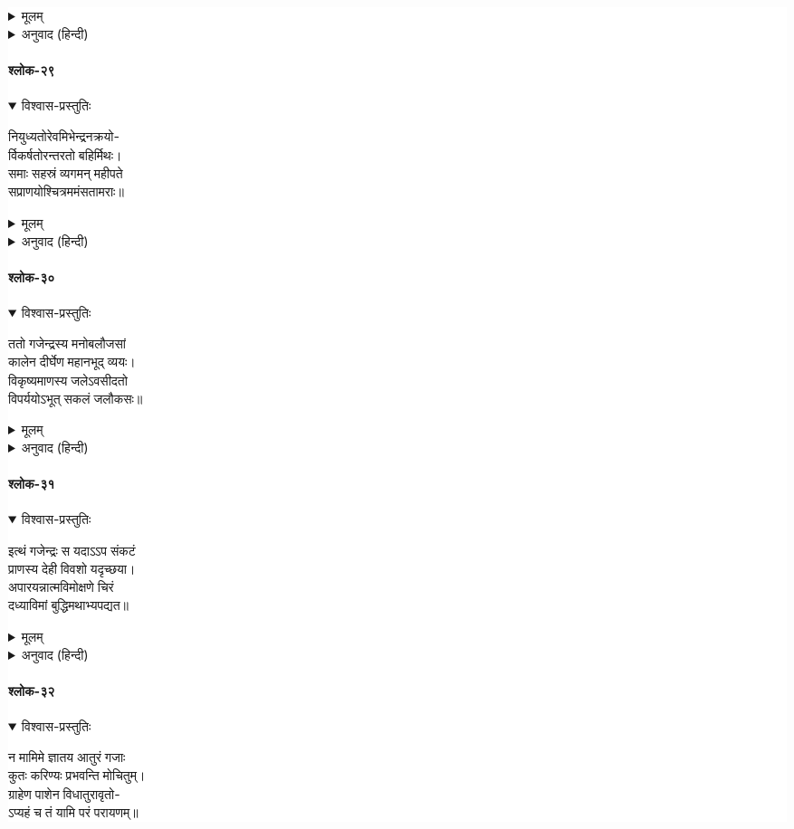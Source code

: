 <details><summary>मूलम्</summary></details>

<details><summary>अनुवाद (हिन्दी)</summary></details>

#### श्लोक-२९


<details open><summary>विश्वास-प्रस्तुतिः</summary>

नियुध्यतोरेवमिभेन्द्रनक्रयो-  
र्विकर्षतोरन्तरतो बहिर्मिथः।  
समाः सहस्रं व्यगमन् महीपते  
सप्राणयोश्चित्रममंसतामराः॥
</details>

<details><summary>मूलम्</summary></details>

<details><summary>अनुवाद (हिन्दी)</summary></details>

#### श्लोक-३०


<details open><summary>विश्वास-प्रस्तुतिः</summary>

ततो गजेन्द्रस्य मनोबलौजसां  
कालेन दीर्घेण महानभूद् व्ययः।  
विकृष्यमाणस्य जलेऽवसीदतो  
विपर्ययोऽभूत् सकलं जलौकसः॥
</details>

<details><summary>मूलम्</summary></details>

<details><summary>अनुवाद (हिन्दी)</summary></details>

#### श्लोक-३१


<details open><summary>विश्वास-प्रस्तुतिः</summary>

इत्थं गजेन्द्रः स यदाऽऽप संकटं  
प्राणस्य देही विवशो यदृच्छया।  
अपारयन्नात्मविमोक्षणे चिरं  
दध्याविमां बुद्धिमथाभ्यपद्यत॥
</details>

<details><summary>मूलम्</summary></details>

<details><summary>अनुवाद (हिन्दी)</summary></details>

#### श्लोक-३२


<details open><summary>विश्वास-प्रस्तुतिः</summary>

न मामिमे ज्ञातय आतुरं गजाः  
कुतः करिण्यः प्रभवन्ति मोचितुम्।  
ग्राहेण पाशेन विधातुरावृतो-  
ऽप्यहं च तं यामि परं परायणम्॥
</details>
